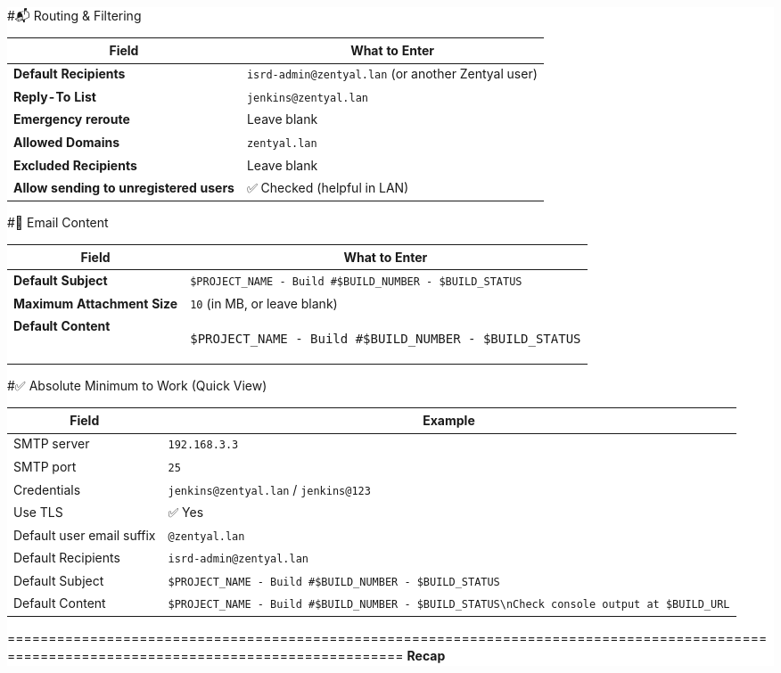 
#📬 Routing & Filtering

| **Field**                               | **What to Enter**                                  |
| --------------------------------------- | -------------------------------------------------- |
| **Default Recipients**                  | `isrd-admin@zentyal.lan` (or another Zentyal user) |
| **Reply-To List**                       | `jenkins@zentyal.lan`                              |
| **Emergency reroute**                   | Leave blank                                        |
| **Allowed Domains**                     | `zentyal.lan`                                      |
| **Excluded Recipients**                 | Leave blank                                        |
| **Allow sending to unregistered users** | ✅ Checked (helpful in LAN)                         |


#📧 Email Content

| **Field**                   | **What to Enter**                                               |
| --------------------------- | --------------------------------------------------------------- |
| **Default Subject**         | `$PROJECT_NAME - Build #$BUILD_NUMBER - $BUILD_STATUS`          |
| **Maximum Attachment Size** | `10` (in MB, or leave blank)                                    |
| **Default Content**         | <pre>\$PROJECT\_NAME - Build #\$BUILD\_NUMBER - \$BUILD\_STATUS |






#✅ Absolute Minimum to Work (Quick View)

| Field                     | Example                                                                                    |
| ------------------------- | ------------------------------------------------------------------------------------------ |
| SMTP server               | `192.168.3.3`                                                                              |
| SMTP port                 | `25`                                                                                       |
| Credentials               | `jenkins@zentyal.lan` / `jenkins@123`                                                      |
| Use TLS                   | ✅ Yes                                                                                      |
| Default user email suffix | `@zentyal.lan`                                                                             |
| Default Recipients        | `isrd-admin@zentyal.lan`                                                                   |
| Default Subject           | `$PROJECT_NAME - Build #$BUILD_NUMBER - $BUILD_STATUS`                                     |
| Default Content           | `$PROJECT_NAME - Build #$BUILD_NUMBER - $BUILD_STATUS\nCheck console output at $BUILD_URL` |




============================================================================================================================================
 								**Recap**


